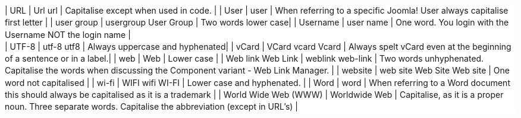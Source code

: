 | URL                                         | Url url                          | Capitalise except when used in code.                                                                                                                                                                                                                                      |
| User                                        | user                             | When referring to a specific Joomla! User always capitalise first letter                                                                                                                                                                                                  |
| user group                                  | usergroup User Group             | Two words lower case|
| Username                                    | user name                        | One word. You login with the Username NOT the login name |  
| UTF-8                                       | utf-8 utf8                       | Always uppercase and hyphenated|
| vCard                                       | VCard vcard Vcard                | Always spelt vCard even at the beginning of a sentence or in a label.|
| web                                         | Web                              | Lower case                                                                                                                                                                                                                  |
| Web link Web Link                           | weblink web-link                 | Two words unhyphenated. Capitalise the words when discussing the Component variant - Web Link Manager.                                                                                                                                                                    |
| website                                     | web site Web Site Web site       | One word not capitalised                                                                                                       |
| wi-fi                                       | WIFI wifi WI-FI                  | Lower case and hyphenated.                                                                                                                                                                                                                                                |
| Word                                        | word                             | When referring to a Word document this should always be capitalised as it is a trademark                                                                                                                                                                                  |
| World Wide Web (WWW)                        | Worldwide Web                    | Capitalise, as it is a proper noun. Three separate words. Capitalise the abbreviation (except in URL’s)                                                                                                                                                                   |
